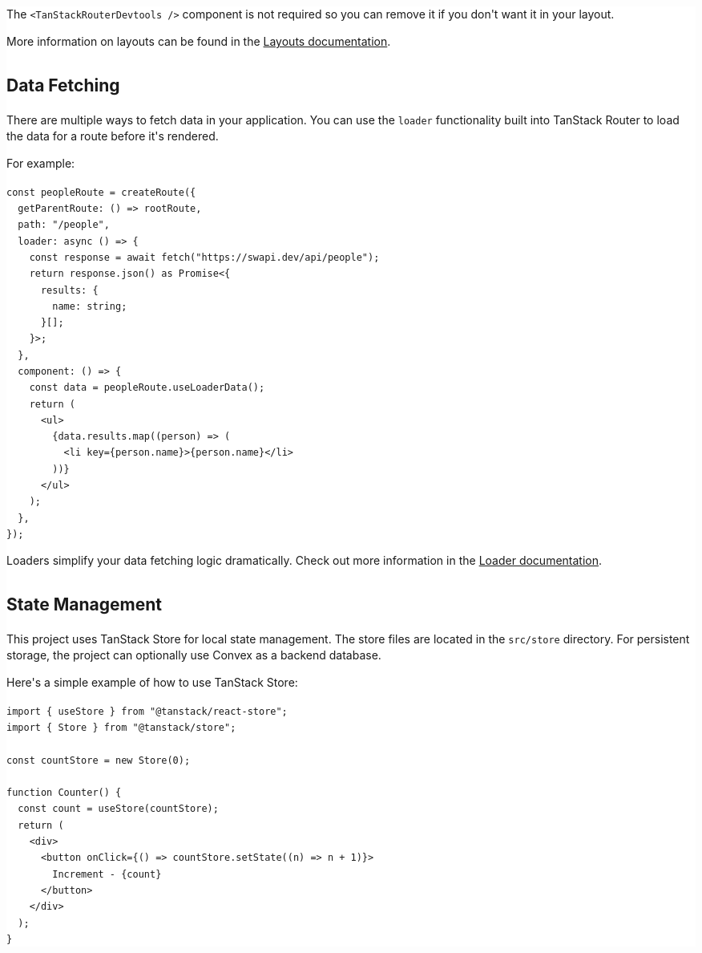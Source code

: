 The `<TanStackRouterDevtools />` component is not required so you can remove it if you don't want it in your layout.

More information on layouts can be found in the [Layouts documentation](https://tanstack.com/router/latest/docs/framework/react/guide/routing-concepts#layouts).

## Data Fetching

There are multiple ways to fetch data in your application. You can use the `loader` functionality built into TanStack Router to load the data for a route before it's rendered.

For example:

```tsx
const peopleRoute = createRoute({
  getParentRoute: () => rootRoute,
  path: "/people",
  loader: async () => {
    const response = await fetch("https://swapi.dev/api/people");
    return response.json() as Promise<{
      results: {
        name: string;
      }[];
    }>;
  },
  component: () => {
    const data = peopleRoute.useLoaderData();
    return (
      <ul>
        {data.results.map((person) => (
          <li key={person.name}>{person.name}</li>
        ))}
      </ul>
    );
  },
});
```

Loaders simplify your data fetching logic dramatically. Check out more information in the [Loader documentation](https://tanstack.com/router/latest/docs/framework/react/guide/data-loading#loader-parameters).

## State Management

This project uses TanStack Store for local state management. The store files are located in the `src/store` directory. For persistent storage, the project can optionally use Convex as a backend database.

Here's a simple example of how to use TanStack Store:

```tsx
import { useStore } from "@tanstack/react-store";
import { Store } from "@tanstack/store";

const countStore = new Store(0);

function Counter() {
  const count = useStore(countStore);
  return (
    <div>
      <button onClick={() => countStore.setState((n) => n + 1)}>
        Increment - {count}
      </button>
    </div>
  );
}
```